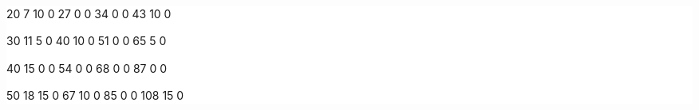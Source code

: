 
20
7
10
0
27
0
0
34
0
0
43
10
0


30
11
5
0
40
10
0
51
0
0
65
5
0


40
15
0
0
54
0
0
68
0
0
87
0
0


50
18
15
0
67
10
0
85
0
0
108
15
0
